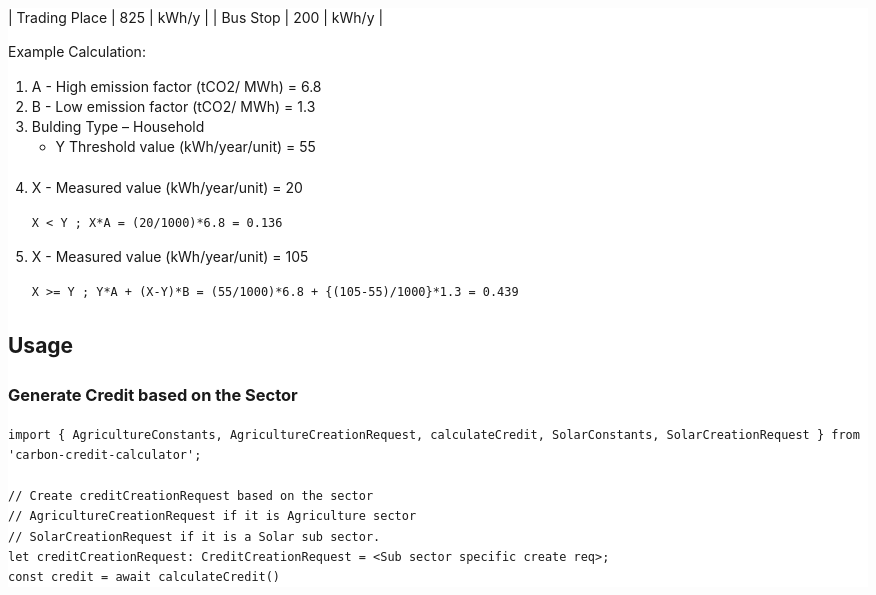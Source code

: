 | Trading Place | 825 | kWh/y |
| Bus Stop | 200 | kWh/y |

Example Calculation:

1. A - High emission factor (tCO2/ MWh) = 6.8
2. B - Low emission factor (tCO2/ MWh) = 1.3
3. Bulding Type – Household 
    - Y Threshold value (kWh/year/unit) = 55
<br><br>
4. X - Measured value (kWh/year/unit) = 20
      ```
      X < Y ; X*A = (20/1000)*6.8 = 0.136
      ```
5. X - Measured value (kWh/year/unit) = 105
      ```
      X >= Y ; Y*A + (X-Y)*B = (55/1000)*6.8 + {(105-55)/1000}*1.3 = 0.439
      ```


## Usage


### Generate Credit based on the Sector
```
import { AgricultureConstants, AgricultureCreationRequest, calculateCredit, SolarConstants, SolarCreationRequest } from 'carbon-credit-calculator';

// Create creditCreationRequest based on the sector
// AgricultureCreationRequest if it is Agriculture sector
// SolarCreationRequest if it is a Solar sub sector.
let creditCreationRequest: CreditCreationRequest = <Sub sector specific create req>;
const credit = await calculateCredit()
```
